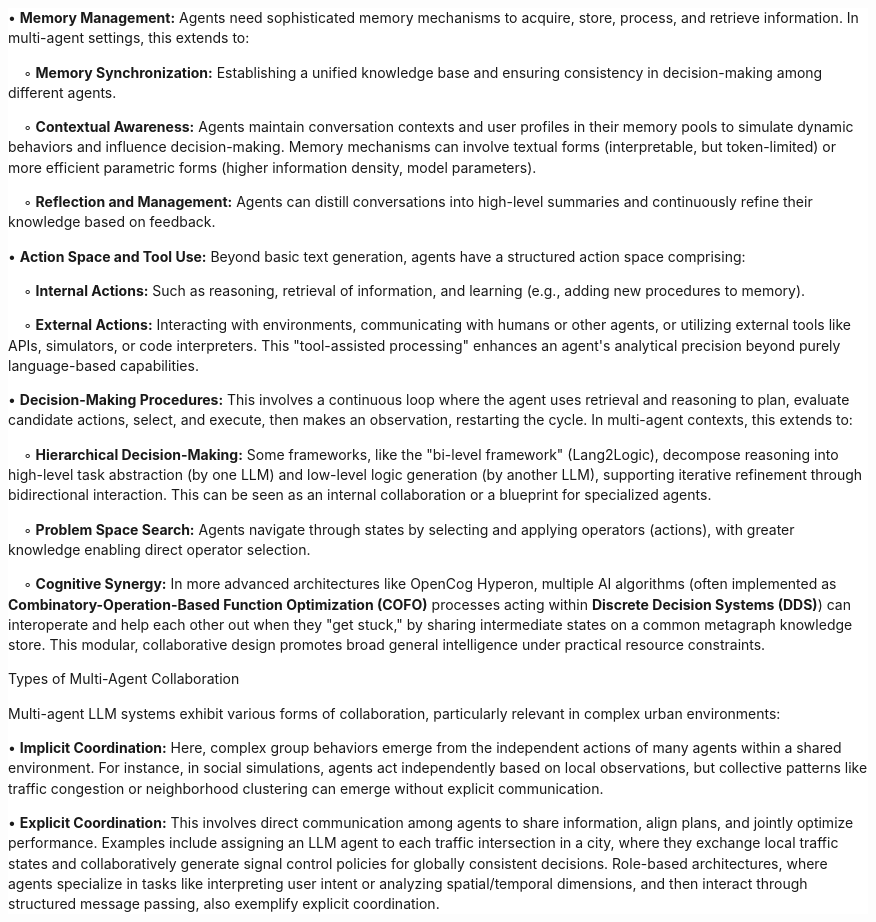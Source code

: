 • **Memory Management:** Agents need sophisticated memory mechanisms to acquire, store, process, and retrieve information. In multi-agent settings, this extends to:

    ◦ **Memory Synchronization:** Establishing a unified knowledge base and ensuring consistency in decision-making among different agents.

    ◦ **Contextual Awareness:** Agents maintain conversation contexts and user profiles in their memory pools to simulate dynamic behaviors and influence decision-making. Memory mechanisms can involve textual forms (interpretable, but token-limited) or more efficient parametric forms (higher information density, model parameters).

    ◦ **Reflection and Management:** Agents can distill conversations into high-level summaries and continuously refine their knowledge based on feedback.

• **Action Space and Tool Use:** Beyond basic text generation, agents have a structured action space comprising:

    ◦ **Internal Actions:** Such as reasoning, retrieval of information, and learning (e.g., adding new procedures to memory).

    ◦ **External Actions:** Interacting with environments, communicating with humans or other agents, or utilizing external tools like APIs, simulators, or code interpreters. This "tool-assisted processing" enhances an agent's analytical precision beyond purely language-based capabilities.

• **Decision-Making Procedures:** This involves a continuous loop where the agent uses retrieval and reasoning to plan, evaluate candidate actions, select, and execute, then makes an observation, restarting the cycle. In multi-agent contexts, this extends to:

    ◦ **Hierarchical Decision-Making:** Some frameworks, like the "bi-level framework" (Lang2Logic), decompose reasoning into high-level task abstraction (by one LLM) and low-level logic generation (by another LLM), supporting iterative refinement through bidirectional interaction. This can be seen as an internal collaboration or a blueprint for specialized agents.

    ◦ **Problem Space Search:** Agents navigate through states by selecting and applying operators (actions), with greater knowledge enabling direct operator selection.

    ◦ **Cognitive Synergy:** In more advanced architectures like OpenCog Hyperon, multiple AI algorithms (often implemented as **Combinatory-Operation-Based Function Optimization (COFO)** processes acting within **Discrete Decision Systems (DDS)**) can interoperate and help each other out when they "get stuck," by sharing intermediate states on a common metagraph knowledge store. This modular, collaborative design promotes broad general intelligence under practical resource constraints.

Types of Multi-Agent Collaboration

Multi-agent LLM systems exhibit various forms of collaboration, particularly relevant in complex urban environments:

• **Implicit Coordination:** Here, complex group behaviors emerge from the independent actions of many agents within a shared environment. For instance, in social simulations, agents act independently based on local observations, but collective patterns like traffic congestion or neighborhood clustering can emerge without explicit communication.

• **Explicit Coordination:** This involves direct communication among agents to share information, align plans, and jointly optimize performance. Examples include assigning an LLM agent to each traffic intersection in a city, where they exchange local traffic states and collaboratively generate signal control policies for globally consistent decisions. Role-based architectures, where agents specialize in tasks like interpreting user intent or analyzing spatial/temporal dimensions, and then interact through structured message passing, also exemplify explicit coordination.
